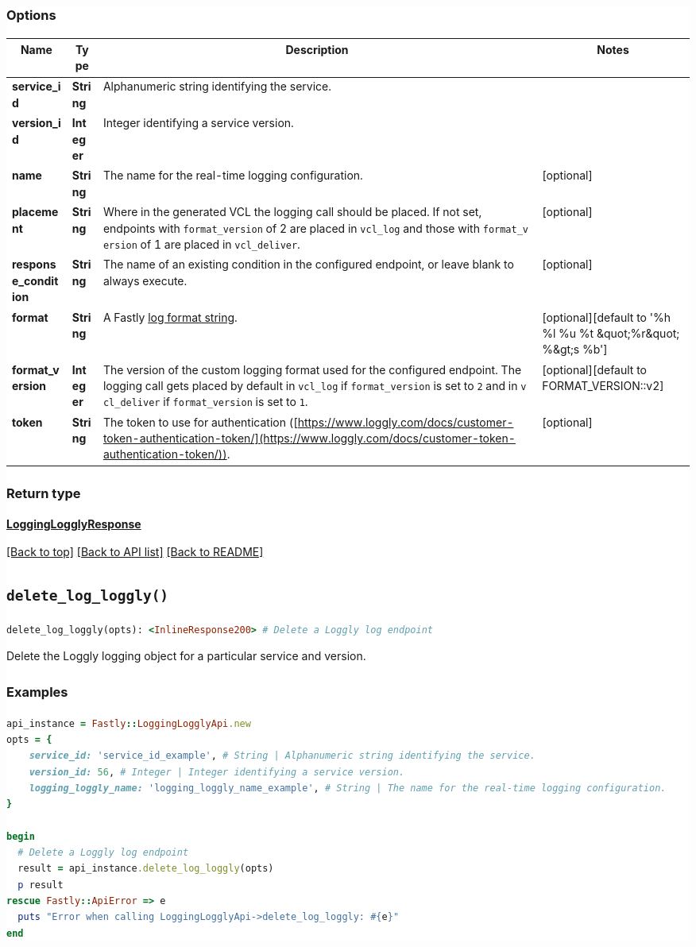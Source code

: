 ```ruby
```

### Options

| Name | Type | Description | Notes |
| ---- | ---- | ----------- | ----- |
| **service_id** | **String** | Alphanumeric string identifying the service. |  |
| **version_id** | **Integer** | Integer identifying a service version. |  |
| **name** | **String** | The name for the real-time logging configuration. | [optional] |
| **placement** | **String** | Where in the generated VCL the logging call should be placed. If not set, endpoints with `format_version` of 2 are placed in `vcl_log` and those with `format_version` of 1 are placed in `vcl_deliver`.  | [optional] |
| **response_condition** | **String** | The name of an existing condition in the configured endpoint, or leave blank to always execute. | [optional] |
| **format** | **String** | A Fastly [log format string](https://docs.fastly.com/en/guides/custom-log-formats). | [optional][default to &#39;%h %l %u %t \&quot;%r\&quot; %&amp;gt;s %b&#39;] |
| **format_version** | **Integer** | The version of the custom logging format used for the configured endpoint. The logging call gets placed by default in `vcl_log` if `format_version` is set to `2` and in `vcl_deliver` if `format_version` is set to `1`.  | [optional][default to FORMAT_VERSION::v2] |
| **token** | **String** | The token to use for authentication ([https://www.loggly.com/docs/customer-token-authentication-token/](https://www.loggly.com/docs/customer-token-authentication-token/)). | [optional] |

### Return type

[**LoggingLogglyResponse**](LoggingLogglyResponse.md)

[[Back to top]](#) [[Back to API list]](../../README.md#endpoints)
[[Back to README]](../../README.md)
## `delete_log_loggly()`

```ruby
delete_log_loggly(opts): <InlineResponse200> # Delete a Loggly log endpoint
```

Delete the Loggly logging object for a particular service and version.

### Examples

```ruby
api_instance = Fastly::LoggingLogglyApi.new
opts = {
    service_id: 'service_id_example', # String | Alphanumeric string identifying the service.
    version_id: 56, # Integer | Integer identifying a service version.
    logging_loggly_name: 'logging_loggly_name_example', # String | The name for the real-time logging configuration.
}

begin
  # Delete a Loggly log endpoint
  result = api_instance.delete_log_loggly(opts)
  p result
rescue Fastly::ApiError => e
  puts "Error when calling LoggingLogglyApi->delete_log_loggly: #{e}"
end
```
